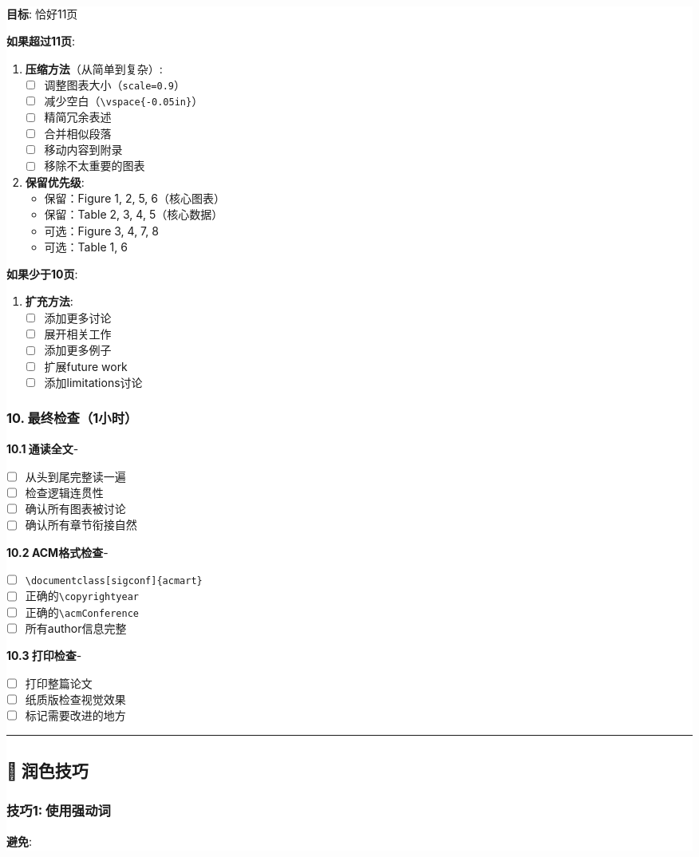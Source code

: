 **目标**: 恰好11页

**如果超过11页**:

1. **压缩方法**（从简单到复杂）:
   - [ ] 调整图表大小（`scale=0.9`）
   - [ ] 减少空白（`\vspace{-0.05in}`）
   - [ ] 精简冗余表述
   - [ ] 合并相似段落
   - [ ] 移动内容到附录
   - [ ] 移除不太重要的图表

2. **保留优先级**:
   - 保留：Figure 1, 2, 5, 6（核心图表）
   - 保留：Table 2, 3, 4, 5（核心数据）
   - 可选：Figure 3, 4, 7, 8
   - 可选：Table 1, 6

**如果少于10页**:

1. **扩充方法**:
   - [ ] 添加更多讨论
   - [ ] 展开相关工作
   - [ ] 添加更多例子
   - [ ] 扩展future work
   - [ ] 添加limitations讨论

### 10. 最终检查（1小时）

**10.1 通读全文**-

- [ ] 从头到尾完整读一遍
- [ ] 检查逻辑连贯性
- [ ] 确认所有图表被讨论
- [ ] 确认所有章节衔接自然

**10.2 ACM格式检查**-

- [ ] `\documentclass[sigconf]{acmart}`
- [ ] 正确的`\copyrightyear`
- [ ] 正确的`\acmConference`
- [ ] 所有author信息完整

**10.3 打印检查**-

- [ ] 打印整篇论文
- [ ] 纸质版检查视觉效果
- [ ] 标记需要改进的地方

---

## 🎨 润色技巧

### 技巧1: 使用强动词

**避免**:
